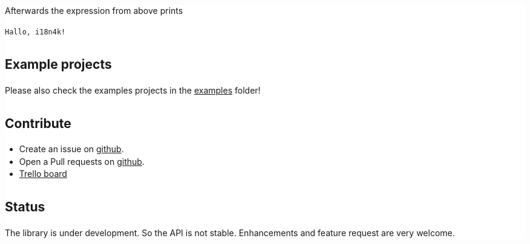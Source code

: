Afterwards the expression from above prints

```
Hallo, i18n4k!
```

## Example projects

Please also check the examples projects in the [examples](./examples) folder!

## Contribute

* Create an issue on [github](https://github.com/comahe-de/i18n4k/issues).
* Open a Pull requests on [github](https://github.com/comahe-de/i18n4k/pulls).
* [Trello board](https://trello.com/b/vFwkreA4/i18n4k)

## Status

The library is under development. So the API is not stable. Enhancements and feature request are 
very welcome. 


[badge-multiplatform]: http://img.shields.io/badge/platform-multiplatform-75E1FF.svg?style=flat
[badge-android]: http://img.shields.io/badge/platform-android-brightgreen.svg?style=flat
[badge-native]: http://img.shields.io/badge/platform-native-6D6DFF.svg?style=flat
[badge-js]: http://img.shields.io/badge/platform-js-FFB100.svg?style=flat
[badge-jvm]: http://img.shields.io/badge/platform-jvm-79BF2D.svg?style=flat
[badge-linux]: http://img.shields.io/badge/platform-linux-important.svg?style=flat
[badge-windows]: http://img.shields.io/badge/platform-windows-informational.svg?style=flat
[badge-mac]: http://img.shields.io/badge/platform-macos-lightgrey.svg?style=flat
[badge-wasm]: https://img.shields.io/badge/platform-wasm-darkblue.svg?style=flat

[badge-apache2.0]:https://img.shields.io/badge/License-Apache/2.0-blue.svg?style=flat

[badge-version]:https://img.shields.io/badge/version-0.4.0-blueviolet?style=flat
[badge-maven]:https://img.shields.io/badge/Maven-Central-6262EC?style=flat
[badge-kotlin]:https://img.shields.io/badge/Kotlin-1.6.21-orange?style=flat
[badge-gradle]:https://img.shields.io/badge/Gradle-7.4.2-1DA2BD?style=flat


[//]: <> (generated with https://ecotrust-canada.github.io/markdown-toc/)